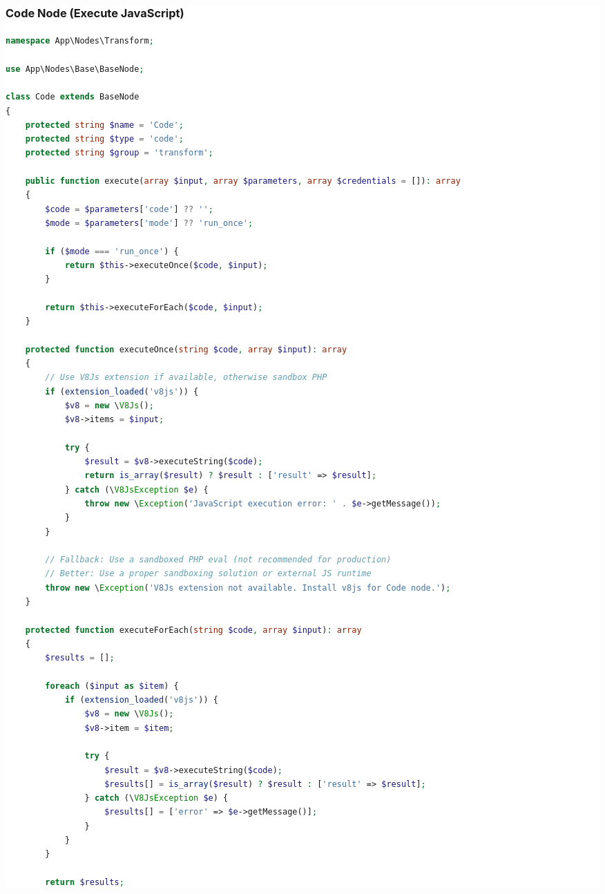 ### Code Node (Execute JavaScript)
```php
namespace App\Nodes\Transform;

use App\Nodes\Base\BaseNode;

class Code extends BaseNode
{
    protected string $name = 'Code';
    protected string $type = 'code';
    protected string $group = 'transform';
    
    public function execute(array $input, array $parameters, array $credentials = []): array
    {
        $code = $parameters['code'] ?? '';
        $mode = $parameters['mode'] ?? 'run_once';
        
        if ($mode === 'run_once') {
            return $this->executeOnce($code, $input);
        }
        
        return $this->executeForEach($code, $input);
    }
    
    protected function executeOnce(string $code, array $input): array
    {
        // Use V8Js extension if available, otherwise sandbox PHP
        if (extension_loaded('v8js')) {
            $v8 = new \V8Js();
            $v8->items = $input;
            
            try {
                $result = $v8->executeString($code);
                return is_array($result) ? $result : ['result' => $result];
            } catch (\V8JsException $e) {
                throw new \Exception('JavaScript execution error: ' . $e->getMessage());
            }
        }
        
        // Fallback: Use a sandboxed PHP eval (not recommended for production)
        // Better: Use a proper sandboxing solution or external JS runtime
        throw new \Exception('V8Js extension not available. Install v8js for Code node.');
    }
    
    protected function executeForEach(string $code, array $input): array
    {
        $results = [];
        
        foreach ($input as $item) {
            if (extension_loaded('v8js')) {
                $v8 = new \V8Js();
                $v8->item = $item;
                
                try {
                    $result = $v8->executeString($code);
                    $results[] = is_array($result) ? $result : ['result' => $result];
                } catch (\V8JsException $e) {
                    $results[] = ['error' => $e->getMessage()];
                }
            }
        }
        
        return $results;
```